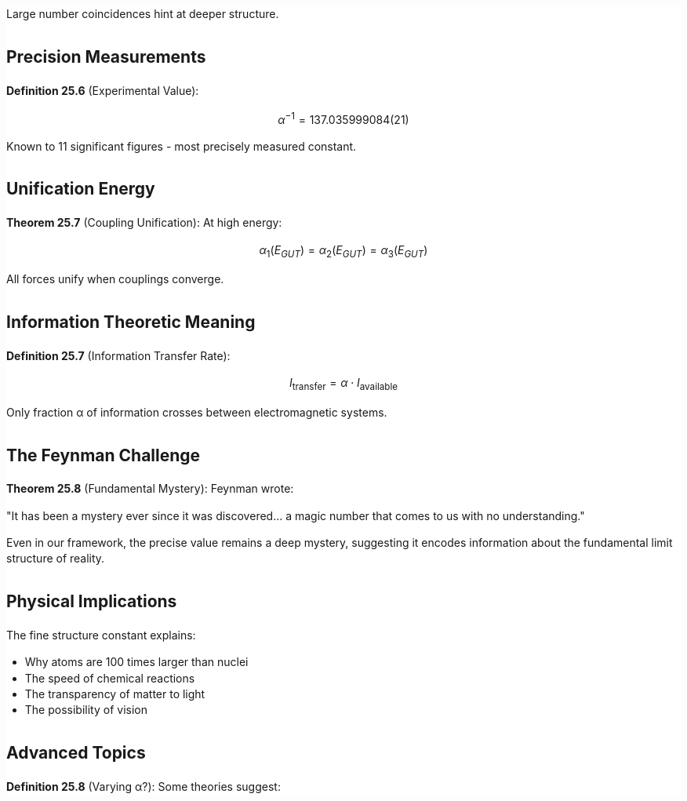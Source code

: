 Large number coincidences hint at deeper structure.

## Precision Measurements

**Definition 25.6** (Experimental Value):

$$
α^{-1} = 137.035999084(21)
$$

Known to 11 significant figures - most precisely measured constant.

## Unification Energy

**Theorem 25.7** (Coupling Unification): At high energy:

$$
α_1(E_{GUT}) = α_2(E_{GUT}) = α_3(E_{GUT})
$$

All forces unify when couplings converge.

## Information Theoretic Meaning

**Definition 25.7** (Information Transfer Rate):

$$
I_{\text{transfer}} = α \cdot I_{\text{available}}
$$

Only fraction α of information crosses between electromagnetic systems.

## The Feynman Challenge

**Theorem 25.8** (Fundamental Mystery): Feynman wrote:

"It has been a mystery ever since it was discovered... a magic number that comes to us with no understanding."

Even in our framework, the precise value remains a deep mystery, suggesting it encodes information about the fundamental limit structure of reality.

## Physical Implications

The fine structure constant explains:
- Why atoms are 100 times larger than nuclei
- The speed of chemical reactions
- The transparency of matter to light
- The possibility of vision

## Advanced Topics

**Definition 25.8** (Varying α?): Some theories suggest:
